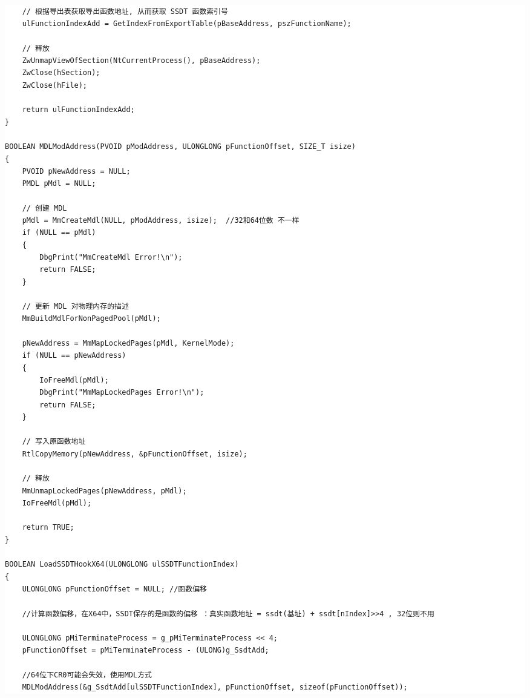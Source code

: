 		// 根据导出表获取导出函数地址, 从而获取 SSDT 函数索引号
		ulFunctionIndexAdd = GetIndexFromExportTable(pBaseAddress, pszFunctionName);
	
		// 释放
		ZwUnmapViewOfSection(NtCurrentProcess(), pBaseAddress);
		ZwClose(hSection);
		ZwClose(hFile);
	
		return ulFunctionIndexAdd;
	}
	
	BOOLEAN MDLModAddress(PVOID pModAddress, ULONGLONG pFunctionOffset, SIZE_T isize)
	{
		PVOID pNewAddress = NULL;
		PMDL pMdl = NULL;
	
		// 创建 MDL
		pMdl = MmCreateMdl(NULL, pModAddress, isize);  //32和64位数 不一样
		if (NULL == pMdl)
		{
			DbgPrint("MmCreateMdl Error!\n");
			return FALSE;
		}
	
		// 更新 MDL 对物理内存的描述
		MmBuildMdlForNonPagedPool(pMdl);
	
		pNewAddress = MmMapLockedPages(pMdl, KernelMode);
		if (NULL == pNewAddress)
		{
			IoFreeMdl(pMdl);
			DbgPrint("MmMapLockedPages Error!\n");
			return FALSE;
		}
	
		// 写入原函数地址
		RtlCopyMemory(pNewAddress, &pFunctionOffset, isize);
	
		// 释放
		MmUnmapLockedPages(pNewAddress, pMdl);
		IoFreeMdl(pMdl);
	
		return TRUE;
	}
	
	BOOLEAN LoadSSDTHookX64(ULONGLONG ulSSDTFunctionIndex)
	{
		ULONGLONG pFunctionOffset = NULL; //函数偏移
	
		//计算函数偏移，在X64中，SSDT保存的是函数的偏移 ：真实函数地址 = ssdt(基址) + ssdt[nIndex]>>4 , 32位则不用
	
		ULONGLONG pMiTerminateProcess = g_pMiTerminateProcess << 4;
		pFunctionOffset = pMiTerminateProcess - (ULONG)g_SsdtAdd;
	
		//64位下CR0可能会失效，使用MDL方式
		MDLModAddress(&g_SsdtAdd[ulSSDTFunctionIndex], pFunctionOffset, sizeof(pFunctionOffset));
	